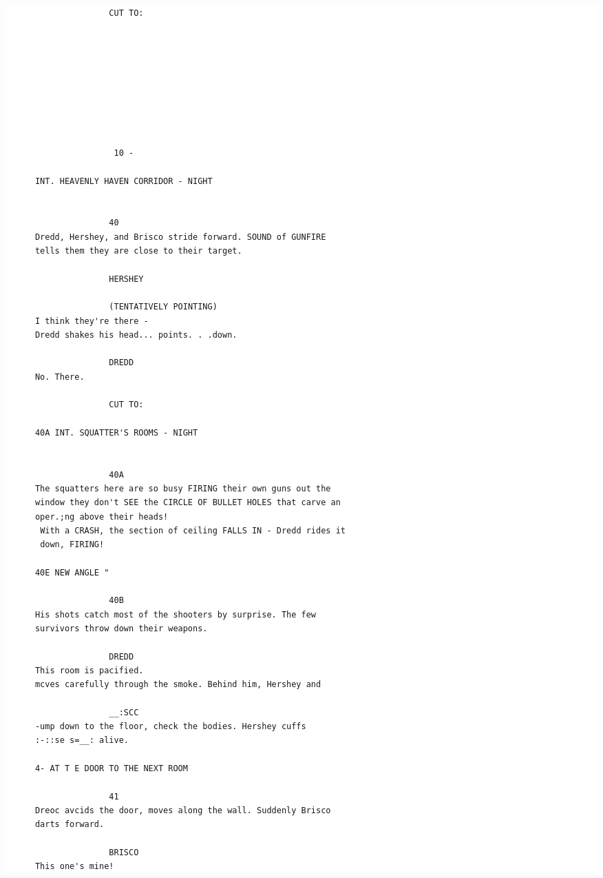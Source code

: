                          CUT TO:

                         

                         

                         

                         

                          10 -

          INT. HEAVENLY HAVEN CORRIDOR - NIGHT


                         40
          Dredd, Hershey, and Brisco stride forward. SOUND of GUNFIRE
          tells them they are close to their target.

                         HERSHEY

                         (TENTATIVELY POINTING)
          I think they're there -
          Dredd shakes his head... points. . .down.

                         DREDD
          No. There.

                         CUT TO:

          40A INT. SQUATTER'S ROOMS - NIGHT


                         40A
          The squatters here are so busy FIRING their own guns out the
          window they don't SEE the CIRCLE OF BULLET HOLES that carve an
          oper.;ng above their heads!
           With a CRASH, the section of ceiling FALLS IN - Dredd rides it
           down, FIRING!

          40E NEW ANGLE "

                         40B
          His shots catch most of the shooters by surprise. The few
          survivors throw down their weapons.

                         DREDD
          This room is pacified.
          mcves carefully through the smoke. Behind him, Hershey and

                         __:SCC
          -ump down to the floor, check the bodies. Hershey cuffs
          :-::se s=__: alive.

          4- AT T E DOOR TO THE NEXT ROOM

                         41
          Dreoc avcids the door, moves along the wall. Suddenly Brisco
          darts forward.

                         BRISCO
          This one's mine!
